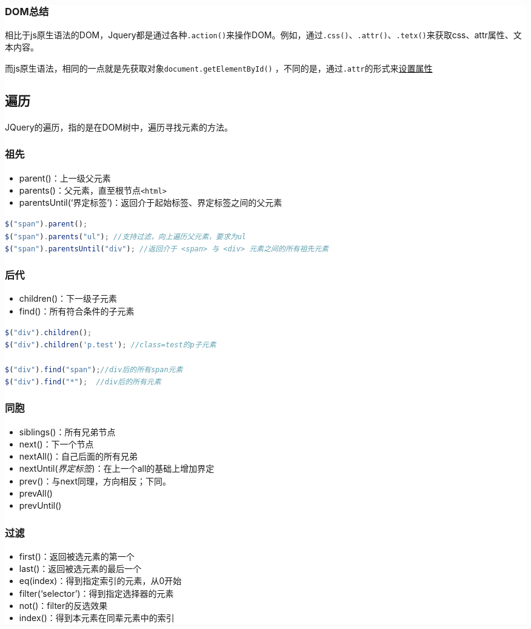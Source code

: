 ###  DOM总结

相比于js原生语法的DOM，Jquery都是通过各种`.action()`来操作DOM。例如，通过`.css()`、`.attr()`、`.tetx()`来获取css、attr属性、文本内容。

而js原生语法，相同的一点就是先获取对象`document.getElementById()` ，不同的是，通过`.attr`的形式来[设置属性](##元素获取)

## 遍历

JQuery的遍历，指的是在DOM树中，遍历寻找元素的方法。

### 祖先

- parent()：上一级父元素
- parents()：父元素，直至根节点`<html>`
- parentsUntil(‘界定标签’)：返回介于起始标签、界定标签之间的父元素

```javascript
$("span").parent();
$("span").parents("ul"); //支持过滤，向上遍历父元素，要求为ul
$("span").parentsUntil("div"); //返回介于 <span> 与 <div> 元素之间的所有祖先元素
```

### 后代

- children()：下一级子元素
- find()：所有符合条件的子元素

```javascript
$("div").children(); 
$("div").children('p.test'); //class=test的p子元素

$("div").find("span");//div后的所有span元素
$("div").find("*");  //div后的所有元素
```

### 同胞

- siblings()：所有兄弟节点
- next()：下一个节点
- nextAll()：自己后面的所有兄弟
- nextUntil(*界定标签*)：在上一个all的基础上增加界定
- prev()：与next同理，方向相反；下同。
- prevAll()
- prevUntil()

### 过滤

* first()：返回被选元素的第一个
* last()：返回被选元素的最后一个
* eq(index)：得到指定索引的元素，从0开始
* filter(‘selector’)：得到指定选择器的元素
* not()：filter的反选效果
* index()：得到本元素在同辈元素中的索引
